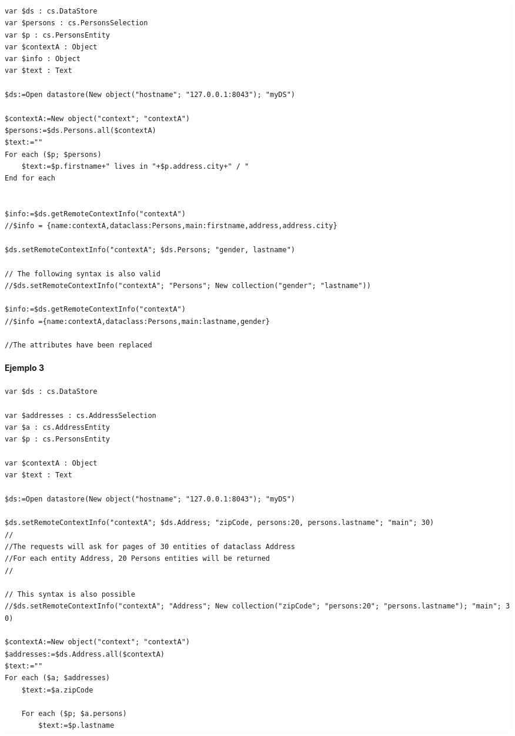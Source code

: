 ```4d
var $ds : cs.DataStore
var $persons : cs.PersonsSelection
var $p : cs.PersonsEntity
var $contextA : Object
var $info : Object
var $text : Text

$ds:=Open datastore(New object("hostname"; "127.0.0.1:8043"); "myDS")

$contextA:=New object("context"; "contextA")
$persons:=$ds.Persons.all($contextA)
$text:="" 
For each ($p; $persons)
    $text:=$p.firstname+" lives in "+$p.address.city+" / " 
End for each 


$info:=$ds.getRemoteContextInfo("contextA")
//$info = {name:contextA,dataclass:Persons,main:firstname,address,address.city}

$ds.setRemoteContextInfo("contextA"; $ds.Persons; "gender, lastname")

// The following syntax is also valid
//$ds.setRemoteContextInfo("contextA"; "Persons"; New collection("gender"; "lastname"))

$info:=$ds.getRemoteContextInfo("contextA")
//$info ={name:contextA,dataclass:Persons,main:lastname,gender}

//The attributes have been replaced
```
#### Ejemplo 3

```4d
var $ds : cs.DataStore

var $addresses : cs.AddressSelection
var $a : cs.AddressEntity
var $p : cs.PersonsEntity

var $contextA : Object
var $text : Text

$ds:=Open datastore(New object("hostname"; "127.0.0.1:8043"); "myDS")

$ds.setRemoteContextInfo("contextA"; $ds.Address; "zipCode, persons:20, persons.lastname"; "main"; 30)
//
//The requests will ask for pages of 30 entities of dataclass Address
//For each entity Address, 20 Persons entities will be returned
//

// This syntax is also possible
//$ds.setRemoteContextInfo("contextA"; "Address"; New collection("zipCode"; "persons:20"; "persons.lastname"); "main"; 30)

$contextA:=New object("context"; "contextA")
$addresses:=$ds.Address.all($contextA)
$text:="" 
For each ($a; $addresses)
    $text:=$a.zipCode

    For each ($p; $a.persons)
        $text:=$p.lastname
```
